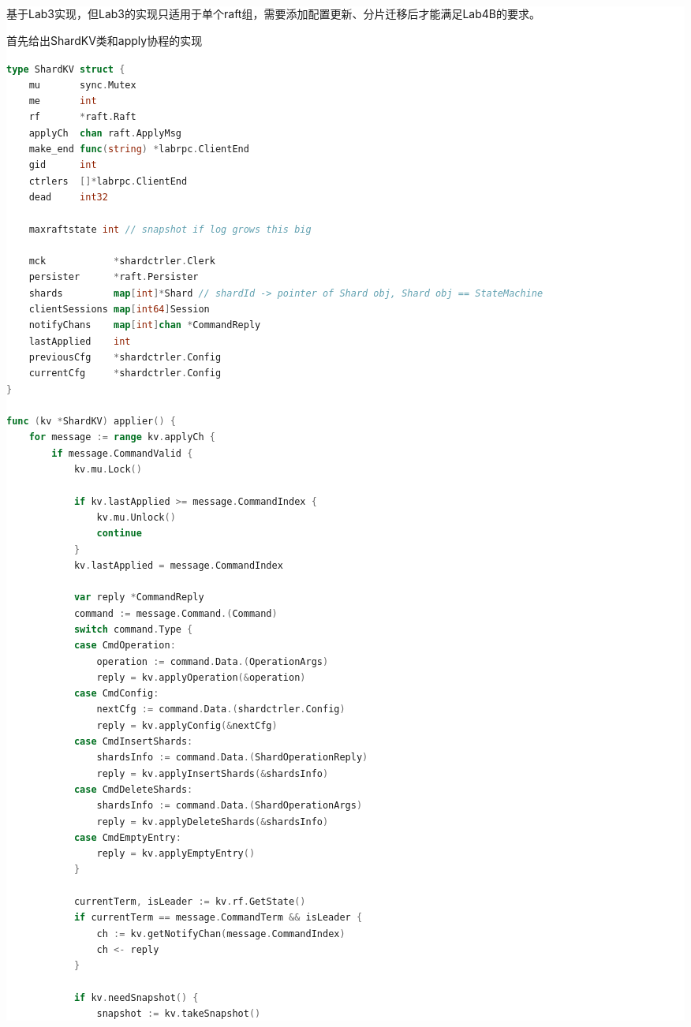 基于Lab3实现，但Lab3的实现只适用于单个raft组，需要添加配置更新、分片迁移后才能满足Lab4B的要求。

首先给出ShardKV类和apply协程的实现

```go
type ShardKV struct {
    mu       sync.Mutex
    me       int
    rf       *raft.Raft
    applyCh  chan raft.ApplyMsg
    make_end func(string) *labrpc.ClientEnd
    gid      int
    ctrlers  []*labrpc.ClientEnd
    dead     int32

    maxraftstate int // snapshot if log grows this big

    mck            *shardctrler.Clerk
    persister      *raft.Persister
    shards         map[int]*Shard // shardId -> pointer of Shard obj, Shard obj == StateMachine
    clientSessions map[int64]Session
    notifyChans    map[int]chan *CommandReply
    lastApplied    int
    previousCfg    *shardctrler.Config
    currentCfg     *shardctrler.Config
}

func (kv *ShardKV) applier() {
    for message := range kv.applyCh {
        if message.CommandValid {
            kv.mu.Lock()

            if kv.lastApplied >= message.CommandIndex {
                kv.mu.Unlock()
                continue
            }
            kv.lastApplied = message.CommandIndex

            var reply *CommandReply
            command := message.Command.(Command)
            switch command.Type {
            case CmdOperation:
                operation := command.Data.(OperationArgs)
                reply = kv.applyOperation(&operation)
            case CmdConfig:
                nextCfg := command.Data.(shardctrler.Config)
                reply = kv.applyConfig(&nextCfg)
            case CmdInsertShards:
                shardsInfo := command.Data.(ShardOperationReply)
                reply = kv.applyInsertShards(&shardsInfo)
            case CmdDeleteShards:
                shardsInfo := command.Data.(ShardOperationArgs)
                reply = kv.applyDeleteShards(&shardsInfo)
            case CmdEmptyEntry:
                reply = kv.applyEmptyEntry()
            }

            currentTerm, isLeader := kv.rf.GetState()
            if currentTerm == message.CommandTerm && isLeader {
                ch := kv.getNotifyChan(message.CommandIndex)
                ch <- reply
            }

            if kv.needSnapshot() {
                snapshot := kv.takeSnapshot()
```